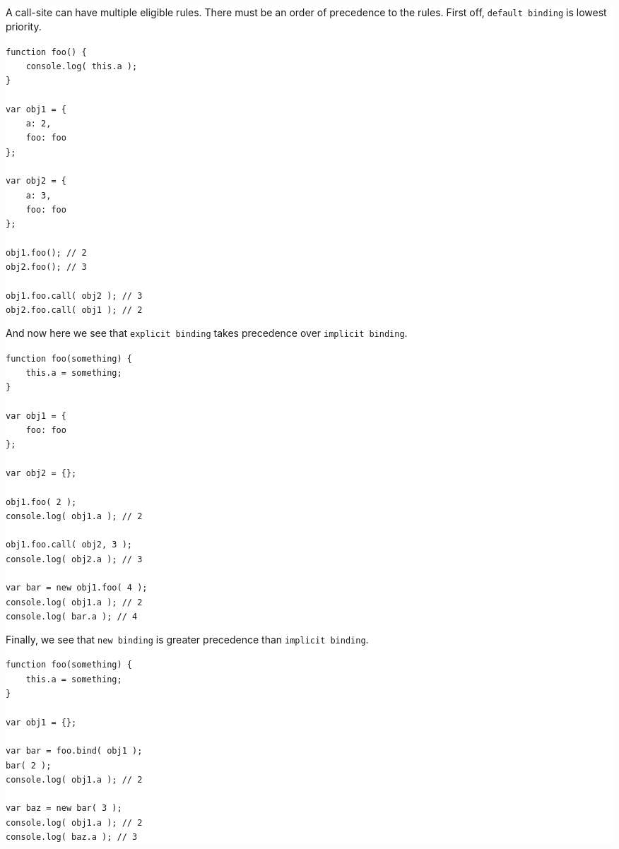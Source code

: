 A call-site can have multiple eligible rules. There must be an order of precedence to the rules. First off, `default binding` is lowest priority.

```
function foo() {
    console.log( this.a );
}

var obj1 = {
    a: 2,
    foo: foo
};

var obj2 = {
    a: 3,
    foo: foo
};

obj1.foo(); // 2
obj2.foo(); // 3

obj1.foo.call( obj2 ); // 3
obj2.foo.call( obj1 ); // 2
```

And now here we see that `explicit binding` takes precedence over `implicit binding`.

```
function foo(something) {
    this.a = something;
}

var obj1 = {
    foo: foo
};

var obj2 = {};

obj1.foo( 2 );
console.log( obj1.a ); // 2

obj1.foo.call( obj2, 3 );
console.log( obj2.a ); // 3

var bar = new obj1.foo( 4 );
console.log( obj1.a ); // 2
console.log( bar.a ); // 4
```

Finally, we see that `new binding` is greater precedence than `implicit binding`.

```
function foo(something) {
    this.a = something;
}

var obj1 = {};

var bar = foo.bind( obj1 );
bar( 2 );
console.log( obj1.a ); // 2

var baz = new bar( 3 );
console.log( obj1.a ); // 2
console.log( baz.a ); // 3
```
